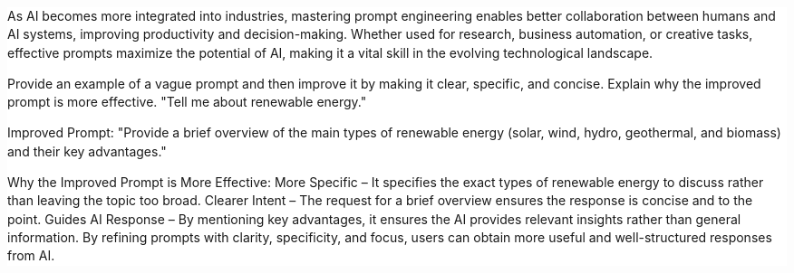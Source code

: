 As AI becomes more integrated into industries, mastering prompt engineering enables better collaboration between humans and AI systems, improving productivity and decision-making. Whether used for research, business automation, or creative tasks, effective prompts maximize the potential of AI, making it a vital skill in the evolving technological landscape.


Provide an example of a vague prompt and then improve it by making it clear, specific, and concise. Explain why the improved prompt is more effective.
"Tell me about renewable energy."

Improved Prompt:
"Provide a brief overview of the main types of renewable energy (solar, wind, hydro, geothermal, and biomass) and their key advantages."

Why the Improved Prompt is More Effective:
More Specific – It specifies the exact types of renewable energy to discuss rather than leaving the topic too broad.
Clearer Intent – The request for a brief overview ensures the response is concise and to the point.
Guides AI Response – By mentioning key advantages, it ensures the AI provides relevant insights rather than general information.
By refining prompts with clarity, specificity, and focus, users can obtain more useful and well-structured responses from AI.
